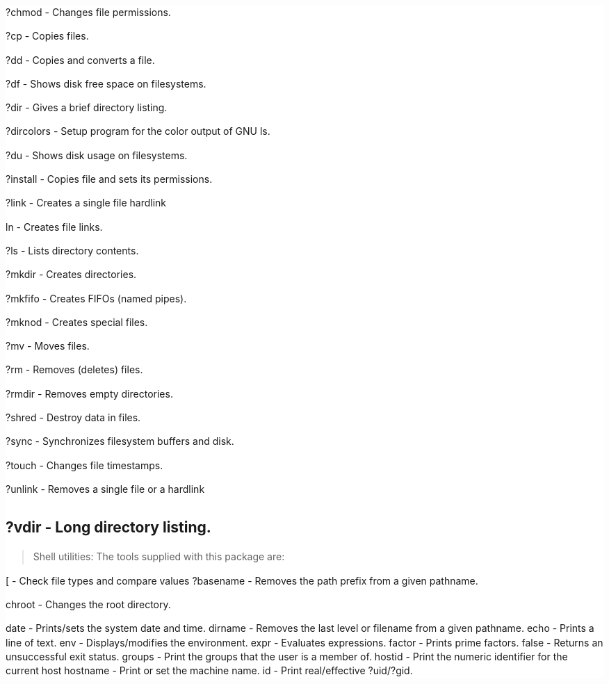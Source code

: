 ?chmod - Changes file permissions.

?cp - Copies files.

?dd - Copies and converts a file.

?df - Shows disk free space on filesystems.

?dir - Gives a brief directory listing.

?dircolors - Setup program for the color output of GNU ls.

?du - Shows disk usage on filesystems.

?install - Copies file and sets its permissions.

?link - Creates a single file hardlink

ln - Creates file links.

?ls - Lists directory contents.

?mkdir - Creates directories.

?mkfifo - Creates FIFOs (named pipes).

?mknod - Creates special files.

?mv - Moves files.

?rm - Removes (deletes) files.

?rmdir - Removes empty directories.

?shred - Destroy data in files.

?sync - Synchronizes filesystem buffers and disk.

?touch - Changes file timestamps.

?unlink - Removes a single file or a hardlink

?vdir - Long directory listing.
----------------------------------------------------------------------------------------------------------------
> Shell utilities:
The tools supplied with this package are:

[ - Check file types and compare values
?basename - Removes the path prefix from a given pathname.

chroot - Changes the root directory.

date - Prints/sets the system date and time.
dirname - Removes the last level or filename from a given pathname.
echo - Prints a line of text.
env - Displays/modifies the environment.
expr - Evaluates expressions.
factor - Prints prime factors.
false - Returns an unsuccessful exit status.
groups - Print the groups that the user is a member of.
hostid - Print the numeric identifier for the current host
hostname - Print or set the machine name.
id - Print real/effective ?uid/?gid.
